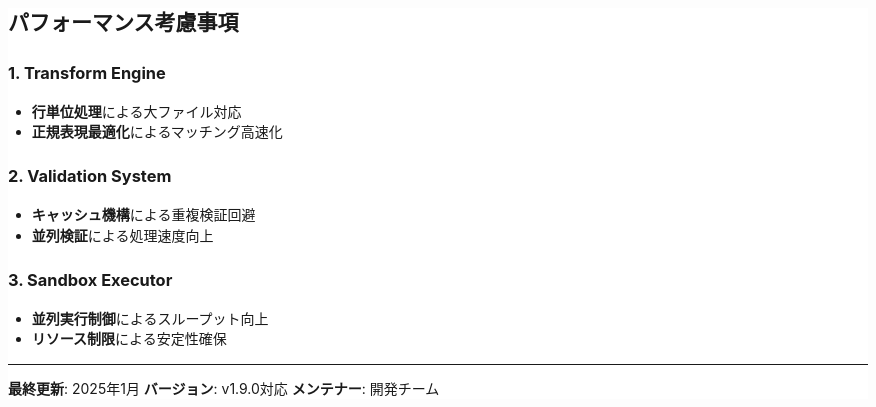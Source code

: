 ## パフォーマンス考慮事項

### 1. Transform Engine
- **行単位処理**による大ファイル対応
- **正規表現最適化**によるマッチング高速化

### 2. Validation System
- **キャッシュ機構**による重複検証回避
- **並列検証**による処理速度向上

### 3. Sandbox Executor
- **並列実行制御**によるスループット向上
- **リソース制限**による安定性確保

---

**最終更新**: 2025年1月
**バージョン**: v1.9.0対応
**メンテナー**: 開発チーム